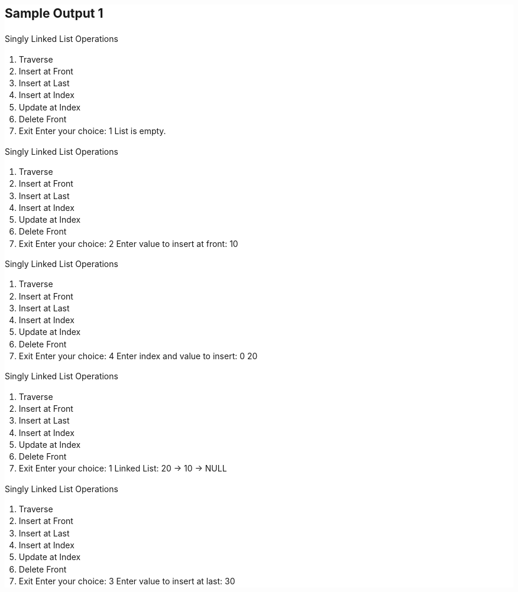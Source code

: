 ## Sample Output 1
Singly Linked List Operations
1. Traverse
2. Insert at Front
3. Insert at Last
4. Insert at Index
5. Update at Index
6. Delete Front
7. Exit
Enter your choice: 1
List is empty.

Singly Linked List Operations
1. Traverse
2. Insert at Front
3. Insert at Last
4. Insert at Index
5. Update at Index
6. Delete Front
7. Exit
Enter your choice: 2
Enter value to insert at front: 10

Singly Linked List Operations
1. Traverse
2. Insert at Front
3. Insert at Last
4. Insert at Index
5. Update at Index
6. Delete Front
7. Exit
Enter your choice: 4
Enter index and value to insert: 0 20

Singly Linked List Operations
1. Traverse
2. Insert at Front
3. Insert at Last
4. Insert at Index
5. Update at Index
6. Delete Front
7. Exit
Enter your choice: 1
Linked List: 20 -> 10 -> NULL

Singly Linked List Operations
1. Traverse
2. Insert at Front
3. Insert at Last
4. Insert at Index
5. Update at Index
6. Delete Front
7. Exit
Enter your choice: 3
Enter value to insert at last: 30
